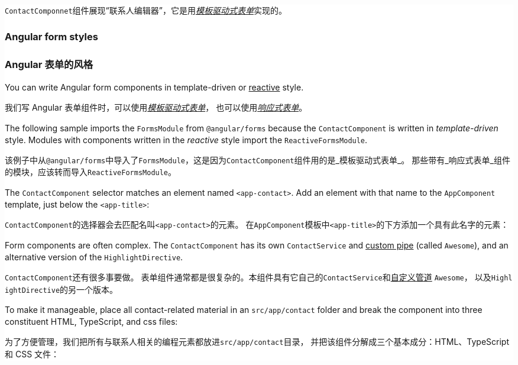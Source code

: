 `ContactComponnet`组件展现“联系人编辑器”，它是用[_模板驱动式表单_](guide/forms)实现的。


<div class="l-sub-section">



<h3 class="no-toc">Angular form styles</h3>

### Angular 表单的风格

You can write Angular form components in
template-driven or
[reactive](guide/dynamic-form) style.


我们写 Angular 表单组件时，可以使用[_模板驱动式表单_](guide/forms)，
    也可以使用[_响应式表单_](guide/dynamic-form)。

The following sample imports the `FormsModule` from `@angular/forms` because
the `ContactComponent` is written in _template-driven_ style.
Modules with components written in the _reactive_ style
import the `ReactiveFormsModule`.

该例子中从`@angular/forms`中导入了`FormsModule`，这是因为`ContactComponent`组件用的是_模板驱动式表单_。
那些带有_响应式表单_组件的模块，应该转而导入`ReactiveFormsModule`。


</div>



The `ContactComponent` selector matches an element named `<app-contact>`.
Add an element with that name to the `AppComponent` template, just below the `<app-title>`:

`ContactComponent`的选择器会去匹配名叫`<app-contact>`的元素。
在`AppComponent`模板中`<app-title>`的下方添加一个具有此名字的元素：


<code-example path="ngmodule/src/app/app.component.1b.ts" region="template" title="src/app/app.component.ts (template)" linenums="false">

</code-example>



Form components are often complex. The `ContactComponent` has its own `ContactService`
and [custom pipe](guide/pipes#custom-pipes) (called `Awesome`),
and an alternative version of the `HighlightDirective`.

`ContactComponent`还有很多事要做。
表单组件通常都是很复杂的。本组件具有它自己的`ContactService`和[自定义管道](guide/pipes#custom-pipes) `Awesome`，
以及`HighlightDirective`的另一个版本。

To make it manageable, place all contact-related material in an `src/app/contact` folder
and break the component into three constituent HTML, TypeScript, and css files:

为了方便管理，我们把所有与联系人相关的编程元素都放进`src/app/contact`目录，
并把该组件分解成三个基本成分：HTML、TypeScript 和 CSS 文件：


<code-tabs>
